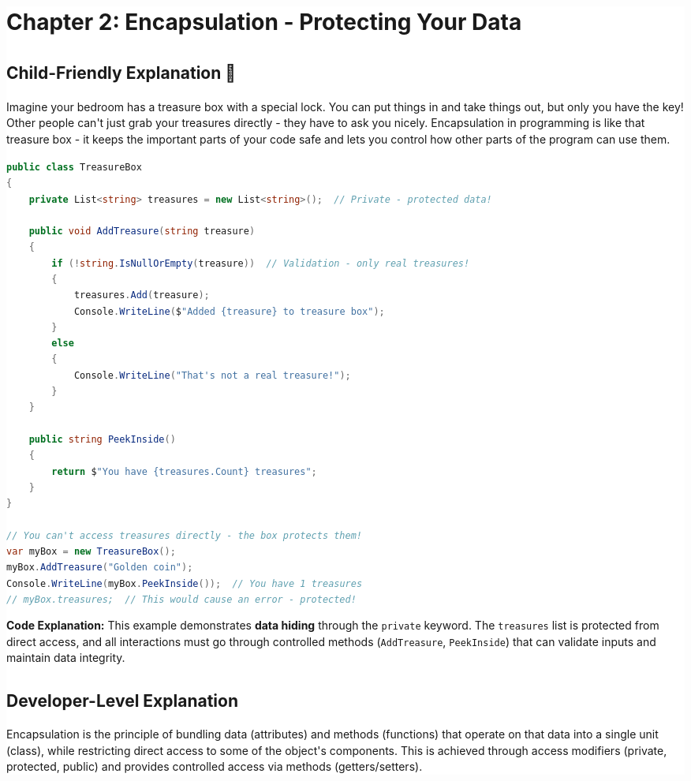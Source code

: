 # Chapter 2: Encapsulation - Protecting Your Data

## Child-Friendly Explanation 🧸
Imagine your bedroom has a treasure box with a special lock. You can put things in and take things out, but only you have the key! Other people can't just grab your treasures directly - they have to ask you nicely. Encapsulation in programming is like that treasure box - it keeps the important parts of your code safe and lets you control how other parts of the program can use them.

```csharp
public class TreasureBox
{
    private List<string> treasures = new List<string>();  // Private - protected data!
    
    public void AddTreasure(string treasure)
    {
        if (!string.IsNullOrEmpty(treasure))  // Validation - only real treasures!
        {
            treasures.Add(treasure);
            Console.WriteLine($"Added {treasure} to treasure box");
        }
        else
        {
            Console.WriteLine("That's not a real treasure!");
        }
    }
    
    public string PeekInside()
    {
        return $"You have {treasures.Count} treasures";
    }
}

// You can't access treasures directly - the box protects them!
var myBox = new TreasureBox();
myBox.AddTreasure("Golden coin");
Console.WriteLine(myBox.PeekInside());  // You have 1 treasures
// myBox.treasures;  // This would cause an error - protected!
```

**Code Explanation:**
This example demonstrates **data hiding** through the `private` keyword. The `treasures` list is protected from direct access, and all interactions must go through controlled methods (`AddTreasure`, `PeekInside`) that can validate inputs and maintain data integrity.

## Developer-Level Explanation
Encapsulation is the principle of bundling data (attributes) and methods (functions) that operate on that data into a single unit (class), while restricting direct access to some of the object's components. This is achieved through access modifiers (private, protected, public) and provides controlled access via methods (getters/setters).
